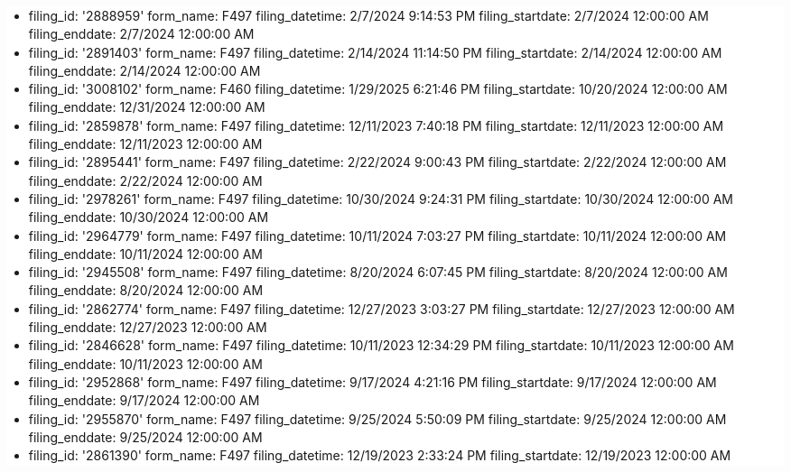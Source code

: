 - filing_id: '2888959'
  form_name: F497
  filing_datetime: 2/7/2024 9:14:53 PM
  filing_startdate: 2/7/2024 12:00:00 AM
  filing_enddate: 2/7/2024 12:00:00 AM
- filing_id: '2891403'
  form_name: F497
  filing_datetime: 2/14/2024 11:14:50 PM
  filing_startdate: 2/14/2024 12:00:00 AM
  filing_enddate: 2/14/2024 12:00:00 AM
- filing_id: '3008102'
  form_name: F460
  filing_datetime: 1/29/2025 6:21:46 PM
  filing_startdate: 10/20/2024 12:00:00 AM
  filing_enddate: 12/31/2024 12:00:00 AM
- filing_id: '2859878'
  form_name: F497
  filing_datetime: 12/11/2023 7:40:18 PM
  filing_startdate: 12/11/2023 12:00:00 AM
  filing_enddate: 12/11/2023 12:00:00 AM
- filing_id: '2895441'
  form_name: F497
  filing_datetime: 2/22/2024 9:00:43 PM
  filing_startdate: 2/22/2024 12:00:00 AM
  filing_enddate: 2/22/2024 12:00:00 AM
- filing_id: '2978261'
  form_name: F497
  filing_datetime: 10/30/2024 9:24:31 PM
  filing_startdate: 10/30/2024 12:00:00 AM
  filing_enddate: 10/30/2024 12:00:00 AM
- filing_id: '2964779'
  form_name: F497
  filing_datetime: 10/11/2024 7:03:27 PM
  filing_startdate: 10/11/2024 12:00:00 AM
  filing_enddate: 10/11/2024 12:00:00 AM
- filing_id: '2945508'
  form_name: F497
  filing_datetime: 8/20/2024 6:07:45 PM
  filing_startdate: 8/20/2024 12:00:00 AM
  filing_enddate: 8/20/2024 12:00:00 AM
- filing_id: '2862774'
  form_name: F497
  filing_datetime: 12/27/2023 3:03:27 PM
  filing_startdate: 12/27/2023 12:00:00 AM
  filing_enddate: 12/27/2023 12:00:00 AM
- filing_id: '2846628'
  form_name: F497
  filing_datetime: 10/11/2023 12:34:29 PM
  filing_startdate: 10/11/2023 12:00:00 AM
  filing_enddate: 10/11/2023 12:00:00 AM
- filing_id: '2952868'
  form_name: F497
  filing_datetime: 9/17/2024 4:21:16 PM
  filing_startdate: 9/17/2024 12:00:00 AM
  filing_enddate: 9/17/2024 12:00:00 AM
- filing_id: '2955870'
  form_name: F497
  filing_datetime: 9/25/2024 5:50:09 PM
  filing_startdate: 9/25/2024 12:00:00 AM
  filing_enddate: 9/25/2024 12:00:00 AM
- filing_id: '2861390'
  form_name: F497
  filing_datetime: 12/19/2023 2:33:24 PM
  filing_startdate: 12/19/2023 12:00:00 AM
